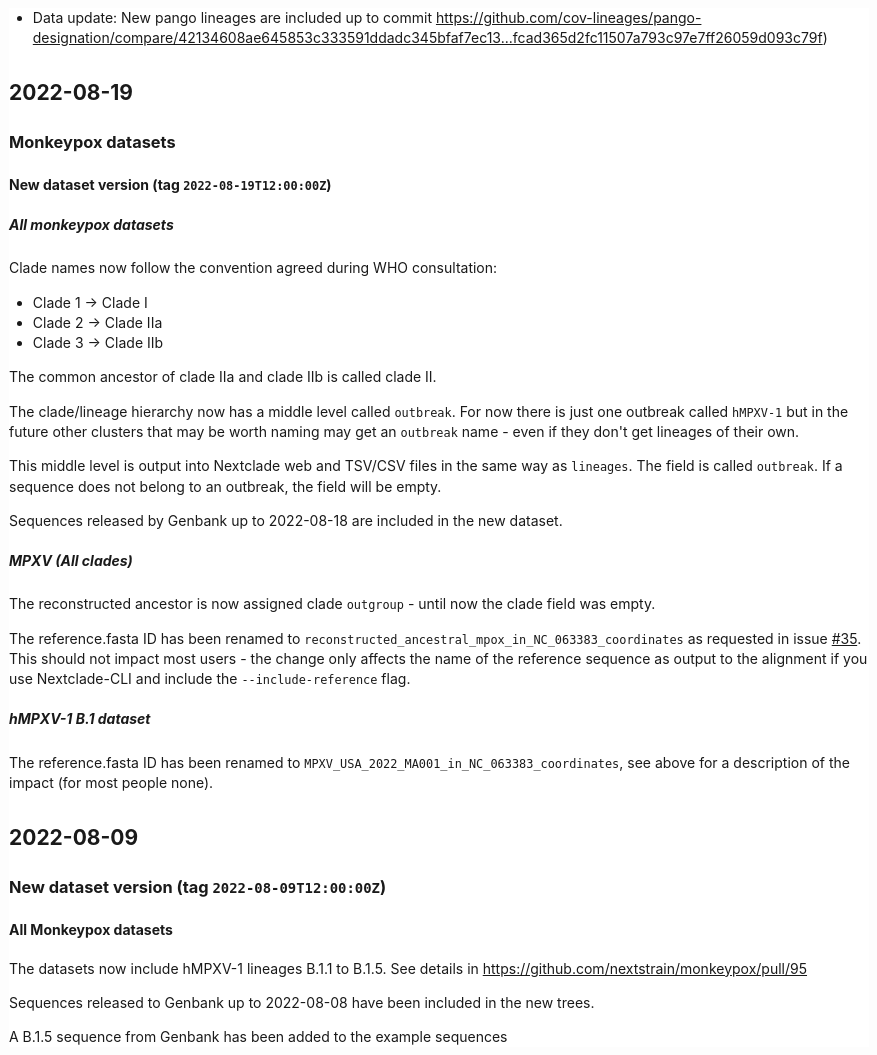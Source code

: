 - Data update: New pango lineages are included up to commit <https://github.com/cov-lineages/pango-designation/compare/42134608ae645853c333591ddadc345bfaf7ec13...fcad365d2fc11507a793c97e7ff26059d093c79f>)

## 2022-08-19

### Monkeypox datasets

#### New dataset version (tag `2022-08-19T12:00:00Z`)

##### All monkeypox datasets

Clade names now follow the convention agreed during WHO consultation:

- Clade 1 -> Clade I
- Clade 2 -> Clade IIa
- Clade 3 -> Clade IIb

The common ancestor of clade IIa and clade IIb is called clade II.

The clade/lineage hierarchy now has a middle level called `outbreak`. For now there is just one outbreak called `hMPXV-1` but in the future other clusters that may be worth naming may get an `outbreak` name - even if they don't get lineages of their own.

This middle level is output into Nextclade web and TSV/CSV files in the same way as `lineages`. The field is called `outbreak`. If a sequence does not belong to an outbreak, the field will be empty.

Sequences released by Genbank up to 2022-08-18 are included in the new dataset.

##### MPXV (All clades)

The reconstructed ancestor is now assigned clade `outgroup` - until now the clade field was empty.

The reference.fasta ID has been renamed to `reconstructed_ancestral_mpox_in_NC_063383_coordinates` as requested in issue [#35](https://github.com/nextstrain/nextclade_data/issues/35). This should not impact most users - the change only affects the name of the reference sequence as output to the alignment if you use Nextclade-CLI and include the `--include-reference` flag.

##### hMPXV-1 B.1 dataset

The reference.fasta ID has been renamed to `MPXV_USA_2022_MA001_in_NC_063383_coordinates`, see above for a description of the impact (for most people none).

## 2022-08-09

### New dataset version (tag `2022-08-09T12:00:00Z`)

#### All Monkeypox datasets

The datasets now include  hMPXV-1 lineages B.1.1 to B.1.5. See details in <https://github.com/nextstrain/monkeypox/pull/95>

Sequences released to Genbank up to 2022-08-08 have been included in the new trees.

A B.1.5 sequence from Genbank has been added to the example sequences
